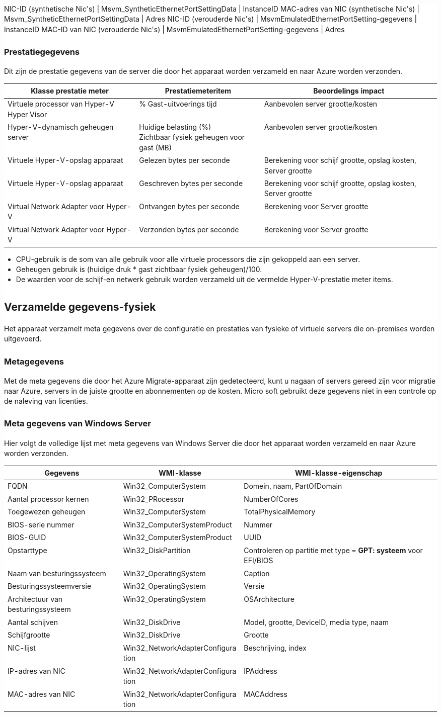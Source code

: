 NIC-ID (synthetische Nic's) | Msvm_SyntheticEthernetPortSettingData | InstanceID
MAC-adres van NIC (synthetische Nic's) | Msvm_SyntheticEthernetPortSettingData | Adres
NIC-ID (verouderde Nic's) | MsvmEmulatedEthernetPortSetting-gegevens | InstanceID
MAC-ID van NIC (verouderde Nic's) | MsvmEmulatedEthernetPortSetting-gegevens | Adres

### <a name="performance-data"></a>Prestatiegegevens

Dit zijn de prestatie gegevens van de server die door het apparaat worden verzameld en naar Azure worden verzonden.

**Klasse prestatie meter** | **Prestatiemeteritem** | **Beoordelings impact**
--- | --- | ---
Virtuele processor van Hyper-V Hyper Visor | % Gast-uitvoerings tijd | Aanbevolen server grootte/kosten
Hyper-V-dynamisch geheugen server | Huidige belasting (%)<br/> Zichtbaar fysiek geheugen voor gast (MB) | Aanbevolen server grootte/kosten
Virtuele Hyper-V-opslag apparaat | Gelezen bytes per seconde | Berekening voor schijf grootte, opslag kosten, Server grootte
Virtuele Hyper-V-opslag apparaat | Geschreven bytes per seconde | Berekening voor schijf grootte, opslag kosten, Server grootte
Virtual Network Adapter voor Hyper-V | Ontvangen bytes per seconde | Berekening voor Server grootte
Virtual Network Adapter voor Hyper-V | Verzonden bytes per seconde | Berekening voor Server grootte

- CPU-gebruik is de som van alle gebruik voor alle virtuele processors die zijn gekoppeld aan een server.
- Geheugen gebruik is (huidige druk * gast zichtbaar fysiek geheugen)/100.
- De waarden voor de schijf-en netwerk gebruik worden verzameld uit de vermelde Hyper-V-prestatie meter items.

## <a name="collected-data---physical"></a>Verzamelde gegevens-fysiek

Het apparaat verzamelt meta gegevens over de configuratie en prestaties van fysieke of virtuele servers die on-premises worden uitgevoerd.

### <a name="metadata"></a>Metagegevens

Met de meta gegevens die door het Azure Migrate-apparaat zijn gedetecteerd, kunt u nagaan of servers gereed zijn voor migratie naar Azure, servers in de juiste grootte en abonnementen op de kosten. Micro soft gebruikt deze gegevens niet in een controle op de naleving van licenties.

### <a name="windows-server-metadata"></a>Meta gegevens van Windows Server

Hier volgt de volledige lijst met meta gegevens van Windows Server die door het apparaat worden verzameld en naar Azure worden verzonden.

**Gegevens** | **WMI-klasse** | **WMI-klasse-eigenschap**
--- | --- | ---
FQDN | Win32_ComputerSystem | Domein, naam, PartOfDomain
Aantal processor kernen | Win32_PRocessor | NumberOfCores
Toegewezen geheugen | Win32_ComputerSystem | TotalPhysicalMemory
BIOS-serie nummer | Win32_ComputerSystemProduct | Nummer
BIOS-GUID | Win32_ComputerSystemProduct | UUID
Opstarttype | Win32_DiskPartition | Controleren op partitie met type = **GPT: systeem** voor EFI/BIOS
Naam van besturingssysteem | Win32_OperatingSystem | Caption
Besturingssysteemversie |Win32_OperatingSystem | Versie
Architectuur van besturingssysteem | Win32_OperatingSystem | OSArchitecture
Aantal schijven | Win32_DiskDrive | Model, grootte, DeviceID, media type, naam
Schijfgrootte | Win32_DiskDrive | Grootte
NIC-lijst | Win32_NetworkAdapterConfiguration | Beschrijving, index
IP-adres van NIC | Win32_NetworkAdapterConfiguration | IPAddress
MAC-adres van NIC | Win32_NetworkAdapterConfiguration | MACAddress
